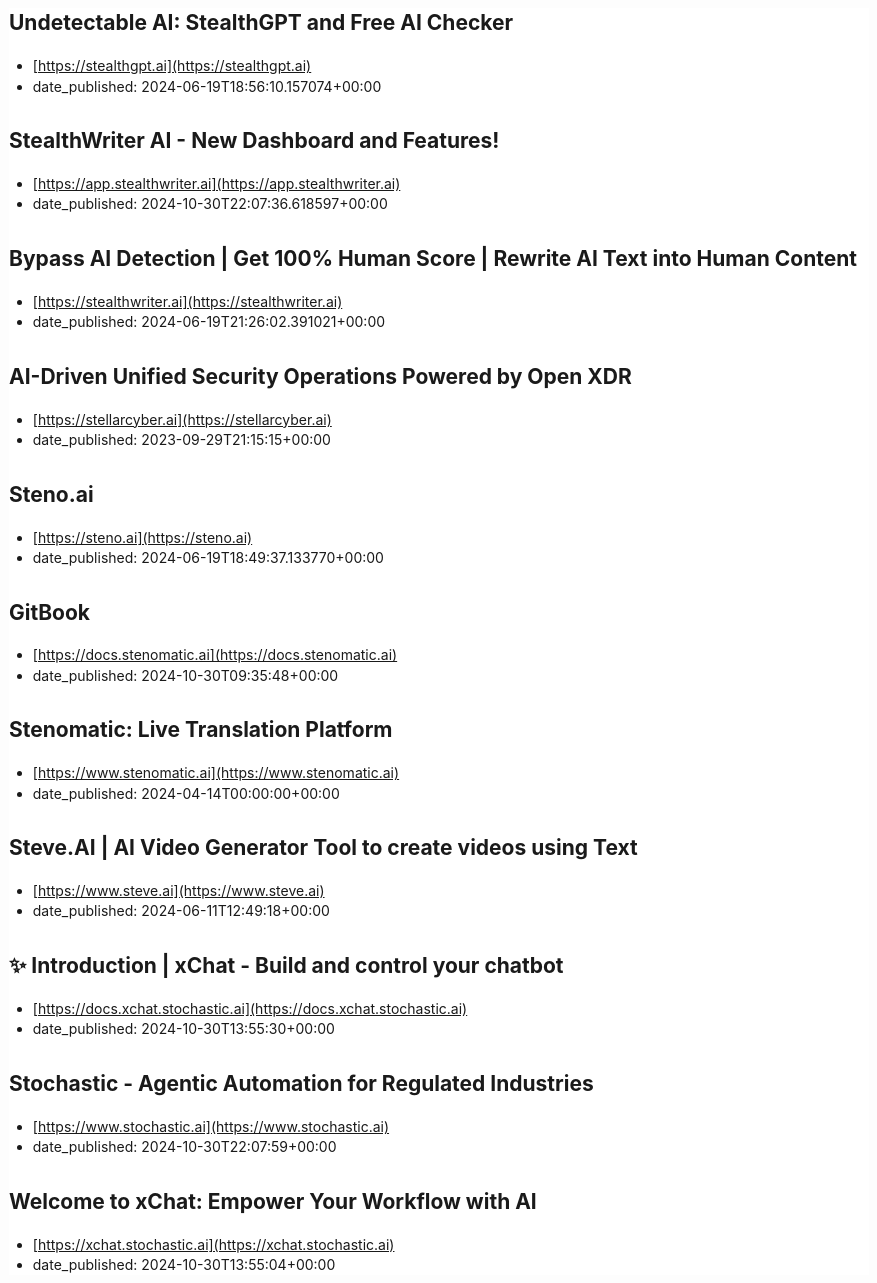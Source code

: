  ## Undetectable AI: StealthGPT and Free AI Checker
 - [https://stealthgpt.ai](https://stealthgpt.ai)
 - date_published: 2024-06-19T18:56:10.157074+00:00

 ## StealthWriter AI - New Dashboard and Features!
 - [https://app.stealthwriter.ai](https://app.stealthwriter.ai)
 - date_published: 2024-10-30T22:07:36.618597+00:00

 ## Bypass AI Detection | Get 100% Human Score | Rewrite AI Text into Human Content
 - [https://stealthwriter.ai](https://stealthwriter.ai)
 - date_published: 2024-06-19T21:26:02.391021+00:00

 ## AI-Driven Unified Security Operations Powered by Open XDR
 - [https://stellarcyber.ai](https://stellarcyber.ai)
 - date_published: 2023-09-29T21:15:15+00:00

 ## Steno.ai
 - [https://steno.ai](https://steno.ai)
 - date_published: 2024-06-19T18:49:37.133770+00:00

 ## GitBook
 - [https://docs.stenomatic.ai](https://docs.stenomatic.ai)
 - date_published: 2024-10-30T09:35:48+00:00

 ## Stenomatic: Live Translation Platform
 - [https://www.stenomatic.ai](https://www.stenomatic.ai)
 - date_published: 2024-04-14T00:00:00+00:00

 ## Steve.AI | AI Video Generator Tool to create videos using Text
 - [https://www.steve.ai](https://www.steve.ai)
 - date_published: 2024-06-11T12:49:18+00:00

 ## ✨ Introduction | xChat - Build and control your chatbot
 - [https://docs.xchat.stochastic.ai](https://docs.xchat.stochastic.ai)
 - date_published: 2024-10-30T13:55:30+00:00

 ## Stochastic - Agentic Automation for Regulated Industries
 - [https://www.stochastic.ai](https://www.stochastic.ai)
 - date_published: 2024-10-30T22:07:59+00:00

 ## Welcome to xChat: Empower Your Workflow with AI
 - [https://xchat.stochastic.ai](https://xchat.stochastic.ai)
 - date_published: 2024-10-30T13:55:04+00:00
